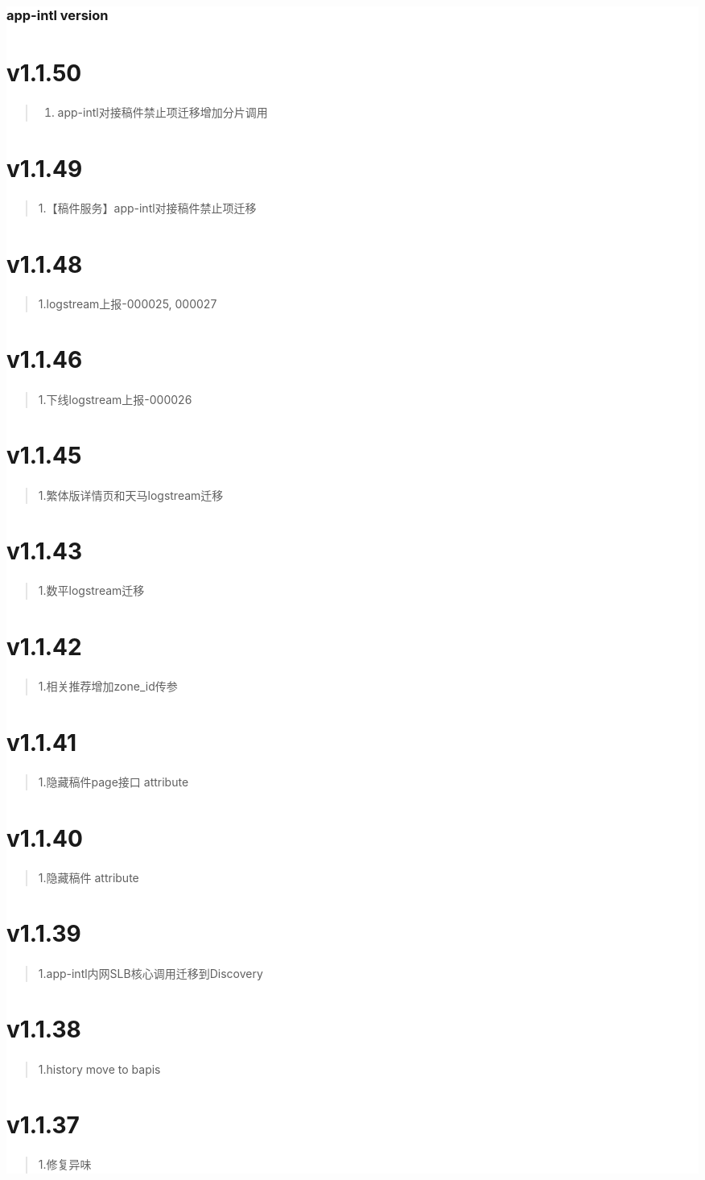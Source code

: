 ### app-intl version
# v1.1.50
> 1. app-intl对接稿件禁止项迁移增加分片调用

# v1.1.49
> 1.【稿件服务】app-intl对接稿件禁止项迁移

# v1.1.48
> 1.logstream上报-000025, 000027

# v1.1.46
> 1.下线logstream上报-000026

# v1.1.45
> 1.繁体版详情页和天马logstream迁移

# v1.1.43
> 1.数平logstream迁移

# v1.1.42
> 1.相关推荐增加zone_id传参

# v1.1.41
> 1.隐藏稿件page接口 attribute

# v1.1.40
> 1.隐藏稿件 attribute

# v1.1.39
> 1.app-intl内网SLB核心调用迁移到Discovery

# v1.1.38
> 1.history move to bapis

# v1.1.37
> 1.修复异味
